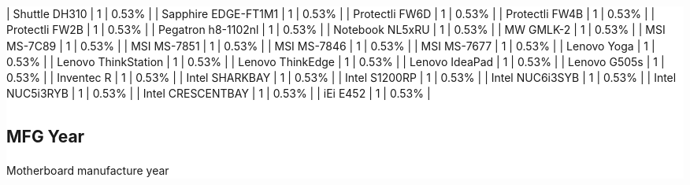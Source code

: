 | Shuttle DH310                | 1         | 0.53%   |
| Sapphire EDGE-FT1M1          | 1         | 0.53%   |
| Protectli FW6D               | 1         | 0.53%   |
| Protectli FW4B               | 1         | 0.53%   |
| Protectli FW2B               | 1         | 0.53%   |
| Pegatron h8-1102nl           | 1         | 0.53%   |
| Notebook NL5xRU              | 1         | 0.53%   |
| MW GMLK-2                    | 1         | 0.53%   |
| MSI MS-7C89                  | 1         | 0.53%   |
| MSI MS-7851                  | 1         | 0.53%   |
| MSI MS-7846                  | 1         | 0.53%   |
| MSI MS-7677                  | 1         | 0.53%   |
| Lenovo Yoga                  | 1         | 0.53%   |
| Lenovo ThinkStation          | 1         | 0.53%   |
| Lenovo ThinkEdge             | 1         | 0.53%   |
| Lenovo IdeaPad               | 1         | 0.53%   |
| Lenovo G505s                 | 1         | 0.53%   |
| Inventec R                   | 1         | 0.53%   |
| Intel SHARKBAY               | 1         | 0.53%   |
| Intel S1200RP                | 1         | 0.53%   |
| Intel NUC6i3SYB              | 1         | 0.53%   |
| Intel NUC5i3RYB              | 1         | 0.53%   |
| Intel CRESCENTBAY            | 1         | 0.53%   |
| iEi E452                     | 1         | 0.53%   |

MFG Year
--------

Motherboard manufacture year
